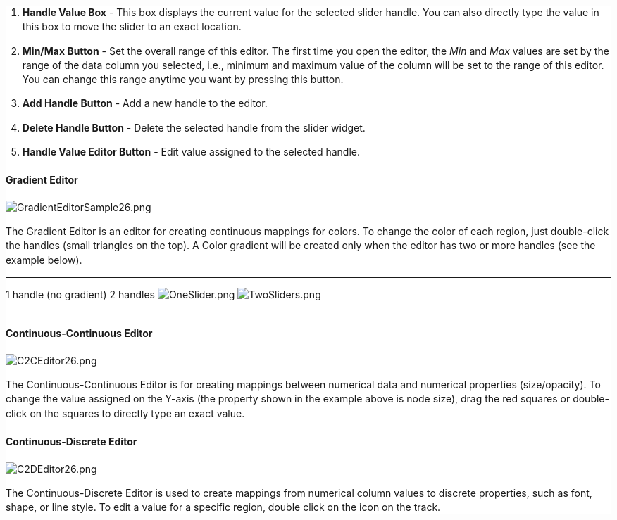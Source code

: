 1.  **Handle Value Box** - This box displays the current value for the
    selected slider handle. You can also directly type the value in this
    box to move the slider to an exact location.

2.  **Min/Max Button** - Set the overall range of this editor. The first
    time you open the editor, the *Min* and *Max* values are set by the
    range of the data column you selected, i.e., minimum and maximum
    value of the column will be set to the range of this editor. You can
    change this range anytime you want by pressing this button.

3.  **Add Handle Button** - Add a new handle to the editor.

4.  **Delete Handle Button** - Delete the selected handle from the
    slider widget.

5.  **Handle Value Editor Button** - Edit value assigned to the
    selected handle.

#### Gradient Editor

![GradientEditorSample26.png](http://wiki.cytoscape.org//Cytoscape_3/UserManual/Styles?action=AttachFile&do=get&target=GradientEditorSample26.png)

The Gradient Editor is an editor for creating continuous mappings for
colors. To change the color of each region, just double-click the
handles (small triangles on the top). A Color gradient will be created
only when the editor has two or more handles (see the example below).

  -------------------------------------------------------------------------------------------------------------------------- ----------------------------------------------------------------------------------------------------------------------------
  1 handle (no gradient)                                                                                                     2 handles
  ![OneSlider.png](http://wiki.cytoscape.org//Cytoscape_3/UserManual/Styles?action=AttachFile&do=get&target=OneSlider.png)   ![TwoSliders.png](http://wiki.cytoscape.org//Cytoscape_3/UserManual/Styles?action=AttachFile&do=get&target=TwoSliders.png)
  -------------------------------------------------------------------------------------------------------------------------- ----------------------------------------------------------------------------------------------------------------------------

#### Continuous-Continuous Editor

![C2CEditor26.png](http://wiki.cytoscape.org//Cytoscape_3/UserManual/Styles?action=AttachFile&do=get&target=C2CEditor26.png)

The Continuous-Continuous Editor is for creating mappings between
numerical data and numerical properties (size/opacity). To change the
value assigned on the Y-axis (the property shown in the example above is
node size), drag the red squares or double-click on the squares to
directly type an exact value.

#### Continuous-Discrete Editor

![C2DEditor26.png](http://wiki.cytoscape.org//Cytoscape_3/UserManual/Styles?action=AttachFile&do=get&target=C2DEditor26.png)

The Continuous-Discrete Editor is used to create mappings from numerical
column values to discrete properties, such as font, shape, or line
style. To edit a value for a specific region, double click on the icon
on the track.
